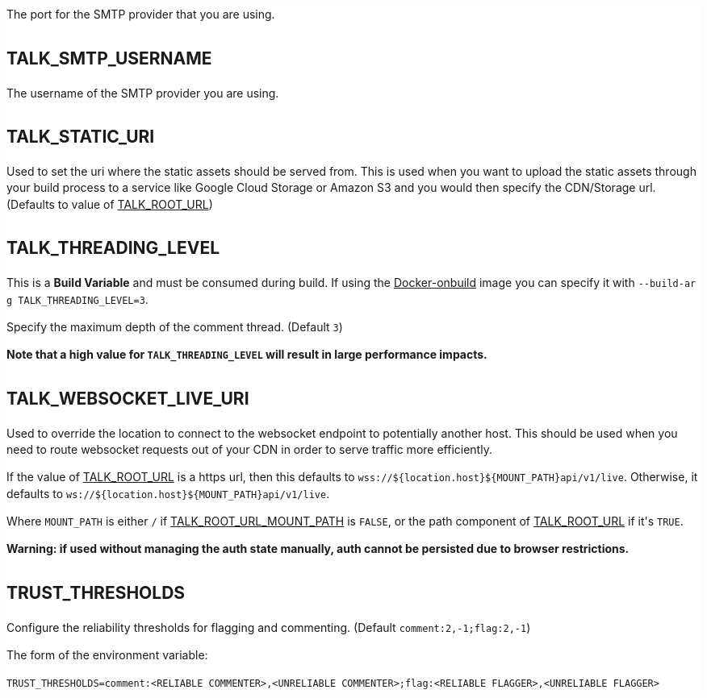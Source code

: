 The port for the SMTP provider that you are using.

## TALK_SMTP_USERNAME

The username of the SMTP provider you are using.

## TALK_STATIC_URI

Used to set the uri where the static assets should be served from. This is used
when you want to upload the static assets through your build process to a
service like Google Cloud Storage or Amazon S3 and you would then specify the
CDN/Storage url. (Defaults to value of
[TALK_ROOT_URL](/talk/configuration/#talk-root-url))

## TALK_THREADING_LEVEL

This is a **Build Variable** and must be consumed during build. If using the
[Docker-onbuild](/talk/installation-from-docker/#onbuild)
image you can specify it with `--build-arg TALK_THREADING_LEVEL=3`.

Specify the maximum depth of the comment thread. (Default `3`)

**Note that a high value for `TALK_THREADING_LEVEL` will result in large
performance impacts.**

## TALK_WEBSOCKET_LIVE_URI

Used to override the location to connect to the websocket endpoint to
potentially another host. This should be used when you need to route websocket
requests out of your CDN in order to serve traffic more efficiently.

If the value of [TALK_ROOT_URL](/talk/configuration/#talk-root-url)
is a https url, then this defaults to `wss://${location.host}${MOUNT_PATH}api/v1/live`.
Otherwise, it defaults to `ws://${location.host}${MOUNT_PATH}api/v1/live`.

Where `MOUNT_PATH` is either `/` if [TALK_ROOT_URL_MOUNT_PATH](#talk-root-url-mount-path)
is `FALSE`, or the path component of
[TALK_ROOT_URL](/talk/configuration/#talk-root-url) if it's `TRUE`.

**Warning: if used without managing the auth state manually, auth
cannot be persisted due to browser restrictions.**

## TRUST_THRESHOLDS

Configure the reliability thresholds for flagging and commenting. (Default
`comment:2,-1;flag:2,-1`)

The form of the environment variable:

```plain
TRUST_THRESHOLDS=comment:<RELIABLE COMMENTER>,<UNRELIABLE COMMENTER>;flag:<RELIABLE FLAGGER>,<UNRELIABLE FLAGGER>
```
